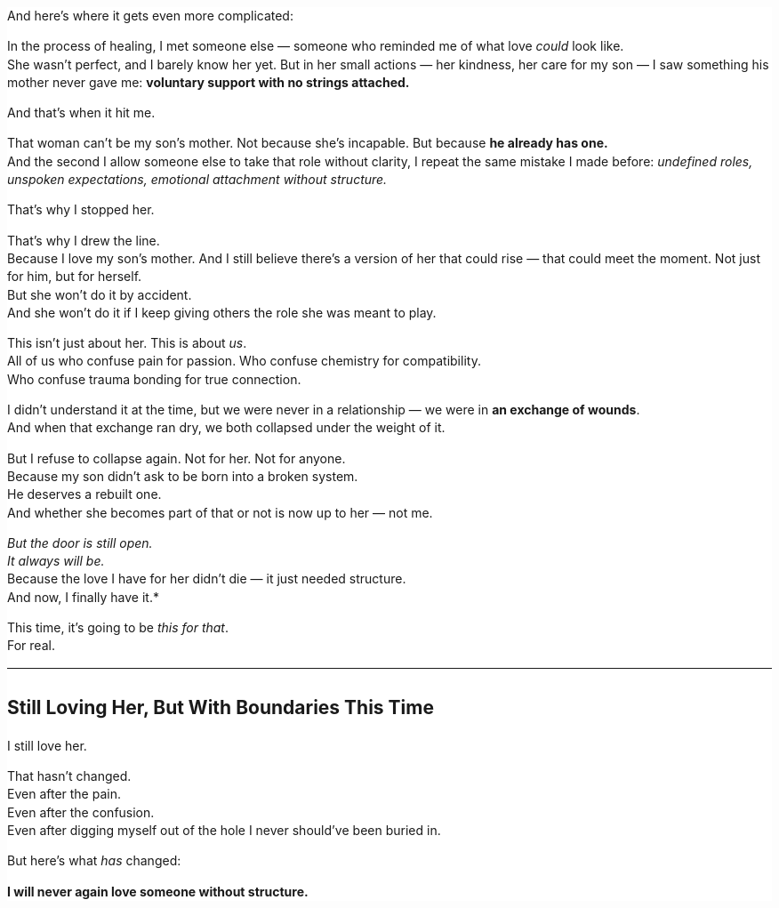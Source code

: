 And here’s where it gets even more complicated:

In the process of healing, I met someone else — someone who reminded me of what love *could* look like.  
She wasn’t perfect, and I barely know her yet. But in her small actions — her kindness, her care for my son — I saw something his mother never gave me: **voluntary support with no strings attached.**

And that’s when it hit me.

That woman can’t be my son’s mother. Not because she’s incapable. But because **he already has one.**  
And the second I allow someone else to take that role without clarity, I repeat the same mistake I made before: *undefined roles, unspoken expectations, emotional attachment without structure.*

That’s why I stopped her.

That’s why I drew the line.  
Because I love my son’s mother. And I still believe there’s a version of her that could rise — that could meet the moment. Not just for him, but for herself.  
But she won’t do it by accident.  
And she won’t do it if I keep giving others the role she was meant to play.

This isn’t just about her. This is about *us*.  
All of us who confuse pain for passion. Who confuse chemistry for compatibility.  
Who confuse trauma bonding for true connection.

I didn’t understand it at the time, but we were never in a relationship — we were in **an exchange of wounds**.  
And when that exchange ran dry, we both collapsed under the weight of it.

But I refuse to collapse again. Not for her. Not for anyone.  
Because my son didn’t ask to be born into a broken system.  
He deserves a rebuilt one.  
And whether she becomes part of that or not is now up to her — not me.

*But the door is still open.*  
*It always will be.*  
Because the love I have for her didn’t die — it just needed structure.  
And now, I finally have it.\*

This time, it’s going to be *this for that*.  
For real.

---

## Still Loving Her, But With Boundaries This Time

I still love her.

That hasn’t changed.  
Even after the pain.  
Even after the confusion.  
Even after digging myself out of the hole I never should’ve been buried in.

But here’s what *has* changed:

**I will never again love someone without structure.**
